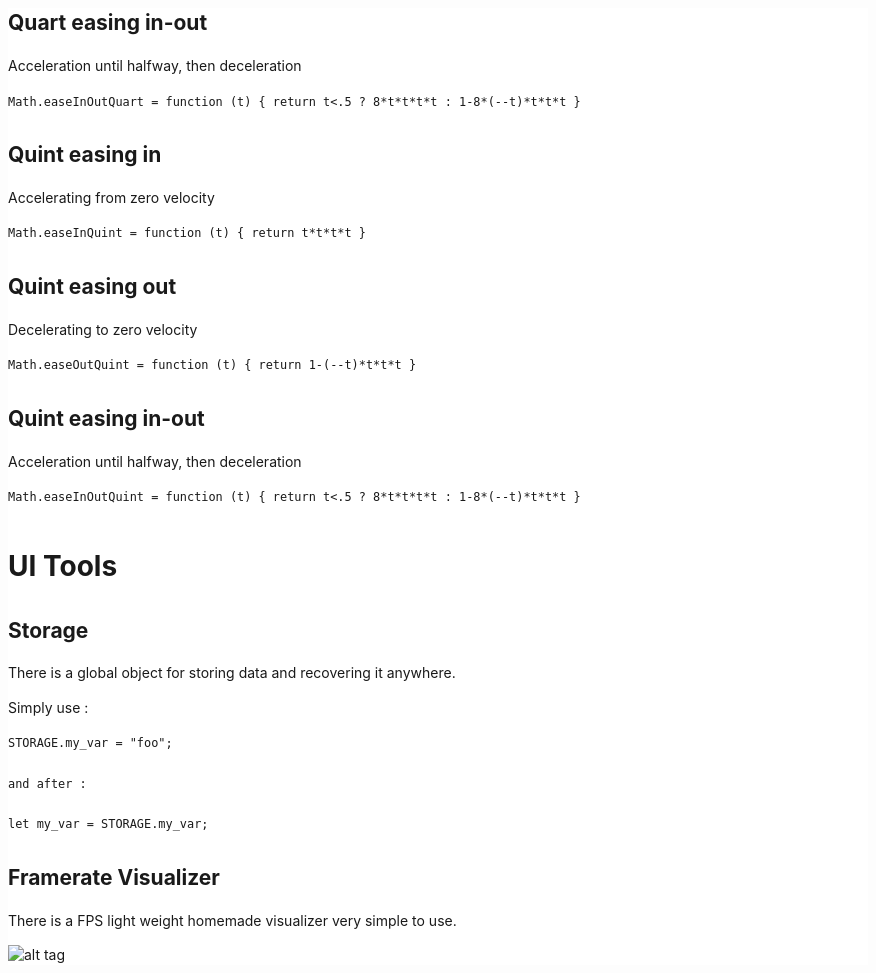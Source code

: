 ## Quart easing in-out

Acceleration until halfway, then deceleration

```
Math.easeInOutQuart = function (t) { return t<.5 ? 8*t*t*t*t : 1-8*(--t)*t*t*t }
```

## Quint easing in

Accelerating from zero velocity

```
Math.easeInQuint = function (t) { return t*t*t*t }
```

## Quint easing out

Decelerating to zero velocity

```
Math.easeOutQuint = function (t) { return 1-(--t)*t*t*t }
```

## Quint easing in-out

Acceleration until halfway, then deceleration

```
Math.easeInOutQuint = function (t) { return t<.5 ? 8*t*t*t*t : 1-8*(--t)*t*t*t }
```

# UI Tools

## Storage

There is a global object for storing data and recovering it anywhere.

Simply use :

```
STORAGE.my_var = "foo";

and after :

let my_var = STORAGE.my_var;
```

## Framerate Visualizer

There is a FPS light weight homemade visualizer very simple to use.


![alt tag](http://www.zupimages.net/up/16/43/w3co.png)
